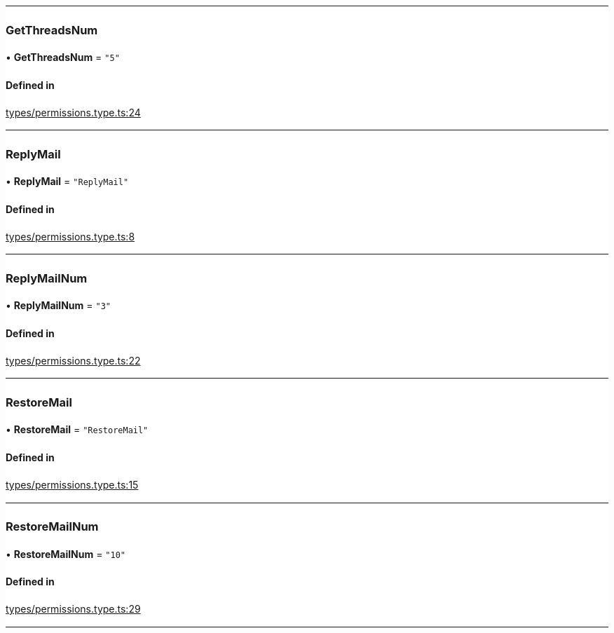 ___

### GetThreadsNum

• **GetThreadsNum** = ``"5"``

#### Defined in

[types/permissions.type.ts:24](https://github.com/codeweb05/repo1/blob/a4cf318/services/in-mail-service/src/types/permissions.type.ts#L24)

___

### ReplyMail

• **ReplyMail** = ``"ReplyMail"``

#### Defined in

[types/permissions.type.ts:8](https://github.com/codeweb05/repo1/blob/a4cf318/services/in-mail-service/src/types/permissions.type.ts#L8)

___

### ReplyMailNum

• **ReplyMailNum** = ``"3"``

#### Defined in

[types/permissions.type.ts:22](https://github.com/codeweb05/repo1/blob/a4cf318/services/in-mail-service/src/types/permissions.type.ts#L22)

___

### RestoreMail

• **RestoreMail** = ``"RestoreMail"``

#### Defined in

[types/permissions.type.ts:15](https://github.com/codeweb05/repo1/blob/a4cf318/services/in-mail-service/src/types/permissions.type.ts#L15)

___

### RestoreMailNum

• **RestoreMailNum** = ``"10"``

#### Defined in

[types/permissions.type.ts:29](https://github.com/codeweb05/repo1/blob/a4cf318/services/in-mail-service/src/types/permissions.type.ts#L29)

___
